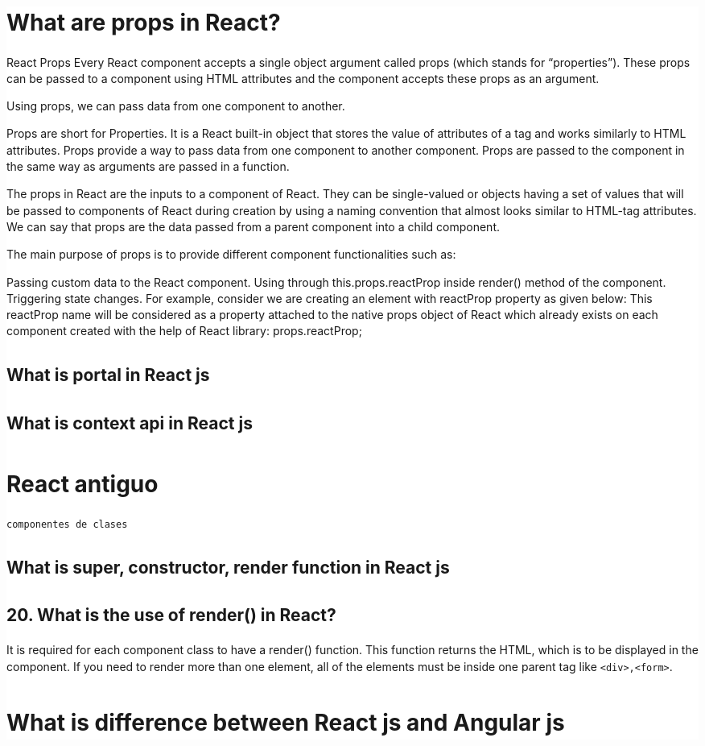 # What are props in React?

React Props
Every React component accepts a single object argument called props (which stands for “properties”).  These props can be passed to a component using HTML attributes and the component accepts these props as an argument.

Using props, we can pass data from one component to another.


Props are short for Properties. It is a React built-in object that stores the value of attributes of a tag and works similarly to HTML attributes.
Props provide a way to pass data from one component to another component. Props are passed to the component in the same way as arguments are passed in a function.

The props in React are the inputs to a component of React. They can be single-valued or objects having a set of values that will be passed to components of React during creation by using a naming convention that almost looks similar to HTML-tag attributes. We can say that props are the data passed from a parent component into a child component.

The main purpose of props is to provide different component functionalities such as:

Passing custom data to the React component.
Using through this.props.reactProp inside render() method of the component.
Triggering state changes.
For example, consider we are creating an element with reactProp property as given below: <Element reactProp = "1" />
This reactProp name will be considered as a property attached to the native props object of React which already exists on each component created with the help of React library: props.reactProp;


## What is portal in React js

## What is context api in React js


# React antiguo
    componentes de clases

## What is super, constructor, render function in React js

## 20. What is the use of render() in React?
It is required for each component class to have a render() function. This function returns the HTML, which is to be displayed in the component.
If you need to render more than one element, all of the elements must be inside one parent tag like `<div>,<form>`.

# What is difference between React js and Angular js
